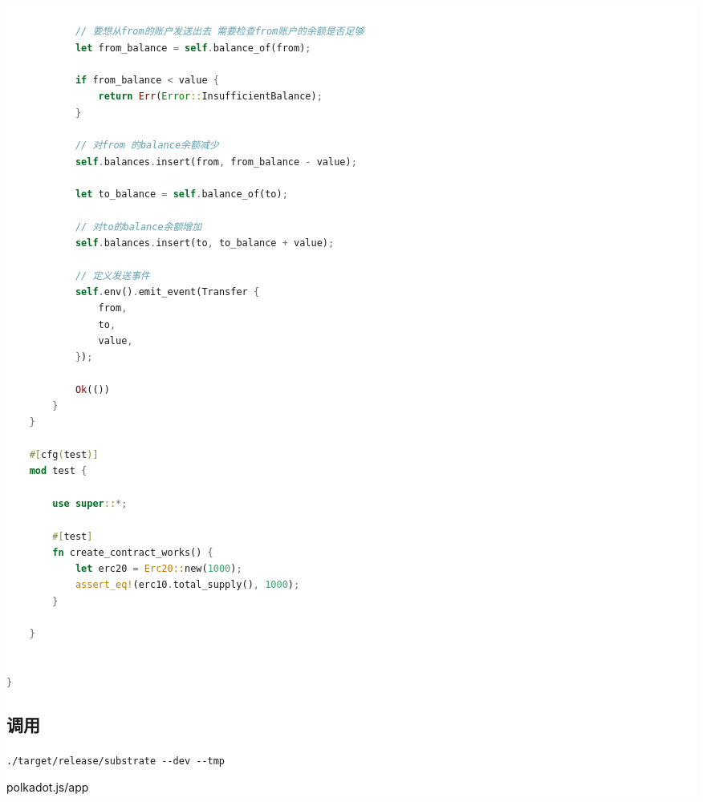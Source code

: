 ```rust
            
            // 要想从from的账户发送出去 需要检查from账户的余额是否足够
            let from_balance = self.balance_of(from);

            if from_balance < value {
                return Err(Error::InsufficientBalance);
            }
            
            // 对from 的balance余额减少
            self.balances.insert(from, from_balance - value);

            let to_balance = self.balance_of(to);

            // 对to的balance余额增加
            self.balances.insert(to, to_balance + value);

            // 定义发送事件
            self.env().emit_event(Transfer {
                from,
                to,
                value,
            });

            Ok(())
        }
    }

    #[cfg(test)]
    mod test {
        
        use super::*;

        #[test]
        fn create_contract_works() {
            let erc20 = Erc20::new(1000);
            assert_eq!(erc10.total_supply(), 1000);
        }

    }

    
}

```

## 调用

```shell
./target/release/substrate --dev --tmp
```
polkadot.js/app
